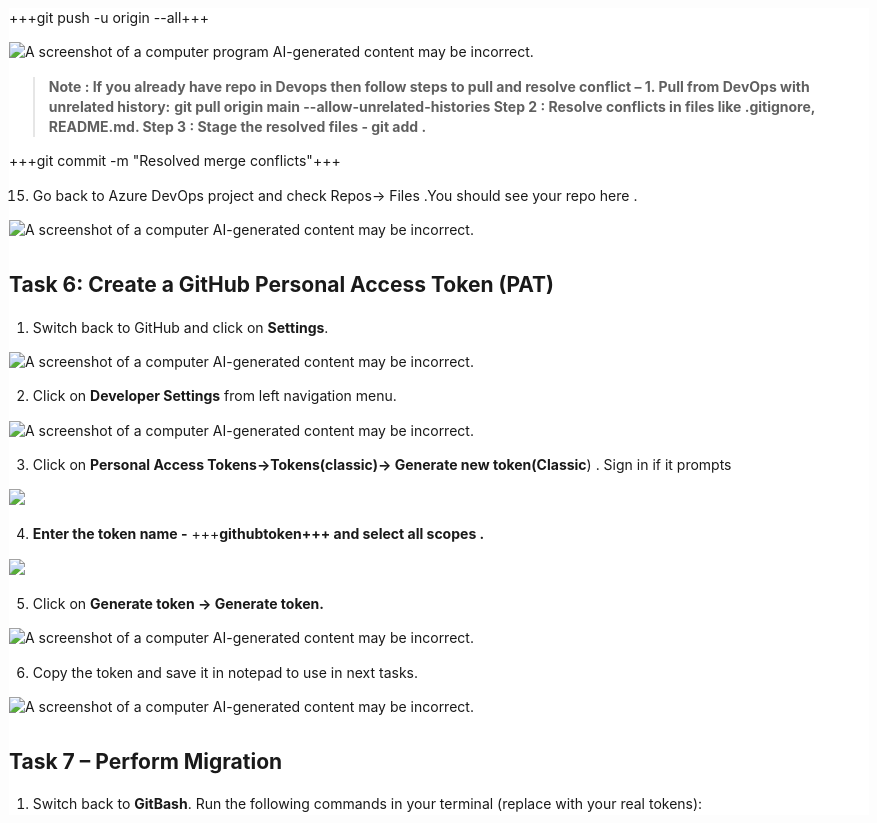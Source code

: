   +++git push -u origin --all+++

  ![A screenshot of a computer program AI-generated content may be
incorrect.](./media/image57.png)

  >**Note : If you already have repo in Devops then follow steps to pull and resolve conflict – 1. Pull from DevOps with unrelated history:** **git pull origin main --allow-unrelated-histories Step 2 : Resolve conflicts in files like .gitignore, README.md. Step 3 : Stage the resolved files - git add .**

  +++git commit -m "Resolved merge conflicts"+++

15. Go back to Azure DevOps project and check Repos-\> Files .You should
    see your repo here .

  ![A screenshot of a computer AI-generated content may be
incorrect.](./media/image58.png)

## Task 6: Create a GitHub Personal Access Token (PAT)

1.  Switch back to GitHub and click on **Settings**.

  ![A screenshot of a computer AI-generated content may be
incorrect.](./media/image59.png)

2.  Click on **Developer Settings** from left navigation menu.

  ![A screenshot of a computer AI-generated content may be
incorrect.](./media/image60.png)

3.  Click on **Personal Access Tokens-\>Tokens(classic)-\> Generate new
    token(Classic**) . Sign in if it prompts

  ![](./media/image61.png)

4.  **Enter the token name -** +++**githubtoken+++ and select all scopes
    .**

  ![](./media/image62.png)

5.  Click on **Generate token -\> Generate token.**

  ![A screenshot of a computer AI-generated content may be
incorrect.](./media/image63.png)

6.  Copy the token and save it in notepad to use in next tasks.

  ![A screenshot of a computer AI-generated content may be
incorrect.](./media/image64.png)

## Task 7 – Perform Migration

1.  Switch back to **GitBash**. Run the following commands in your
    terminal (replace with your real tokens):
